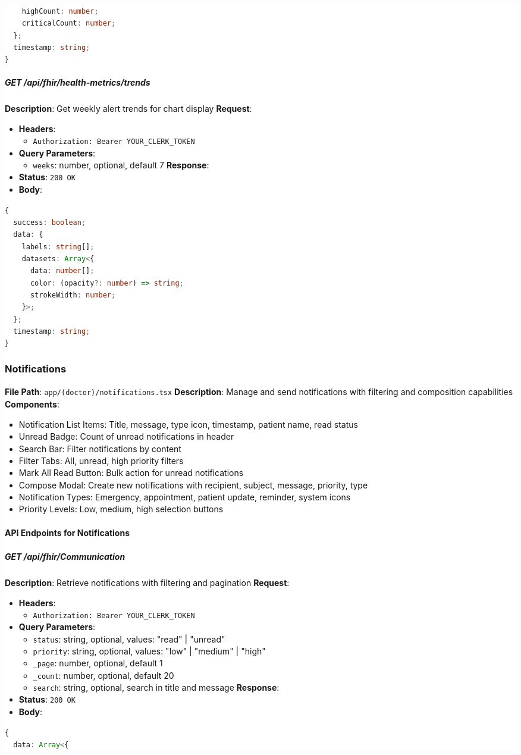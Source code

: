 ```typescript
    highCount: number;
    criticalCount: number;
  };
  timestamp: string;
}
```

##### GET /api/fhir/health-metrics/trends
**Description**: Get weekly alert trends for chart display
**Request**:
- **Headers**:
  - `Authorization: Bearer YOUR_CLERK_TOKEN`
- **Query Parameters**:
  - `weeks`: number, optional, default 7
**Response**:
- **Status**: `200 OK`
- **Body**:
```typescript
{
  success: boolean;
  data: {
    labels: string[];
    datasets: Array<{
      data: number[];
      color: (opacity?: number) => string;
      strokeWidth: number;
    }>;
  };
  timestamp: string;
}
```

### Notifications
**File Path**: `app/(doctor)/notifications.tsx`
**Description**: Manage and send notifications with filtering and composition capabilities
**Components**:
- Notification List Items: Title, message, type icon, timestamp, patient name, read status
- Unread Badge: Count of unread notifications in header
- Search Bar: Filter notifications by content
- Filter Tabs: All, unread, high priority filters
- Mark All Read Button: Bulk action for unread notifications
- Compose Modal: Create new notifications with recipient, subject, message, priority, type
- Notification Types: Emergency, appointment, patient update, reminder, system icons
- Priority Levels: Low, medium, high selection buttons

#### API Endpoints for Notifications

##### GET /api/fhir/Communication
**Description**: Retrieve notifications with filtering and pagination
**Request**:
- **Headers**:
  - `Authorization: Bearer YOUR_CLERK_TOKEN`
- **Query Parameters**:
  - `status`: string, optional, values: "read" | "unread"
  - `priority`: string, optional, values: "low" | "medium" | "high"
  - `_page`: number, optional, default 1
  - `_count`: number, optional, default 20
  - `search`: string, optional, search in title and message
**Response**:
- **Status**: `200 OK`
- **Body**:
```typescript
{
  data: Array<{
```
